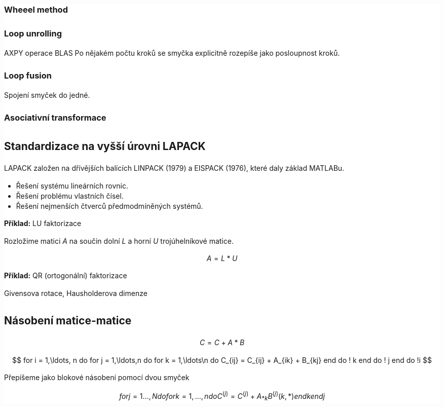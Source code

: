 ### Wheeel method

### Loop unrolling

AXPY operace BLAS
Po nějakém počtu kroků se smyčka explicitně rozepíše jako posloupnost kroků.

### Loop fusion

Spojení smyček do jedné.

### Asociativní transformace

## Standardizace na vyšší úrovni LAPACK

LAPACK založen na dřívějších balících LINPACK (1979) a EISPACK (1976), které daly základ MATLABu.

- Řešení systému lineárních rovnic.
- Řešení problému vlastních čísel.
- Řešení nejmenších čtverců předmodmíněných systémů.

__Příklad:__ LU faktorizace

Rozložime matici $A$ na součin dolní $L$ a horní $U$ trojúhelníkové matice.

$$
A = L * U
$$

__Příklad:__ QR (ortogonální) faktorizace

Givensova rotace, Hausholderova dimenze

## Násobení matice-matice

$$
C = C + A * B
$$

$$
for i = 1,\ldots, n do
  for j = 1,\ldots,n do
    for k = 1,\ldots\n do
      C_{ij} = C_{ij} + A_{ik} + B_{kj}
    end do ! k
  end do ! j
end do !i
$$

Přepíšeme jako blokové násobení pomocí dvou smyček

$$
for j = 1\ldots,N do
  for k = 1,\ldots,n do
    C^{(j)} = C^{(j)} + A_{*k}B^{(j)}(k,*)
  end k
end j 
$$
